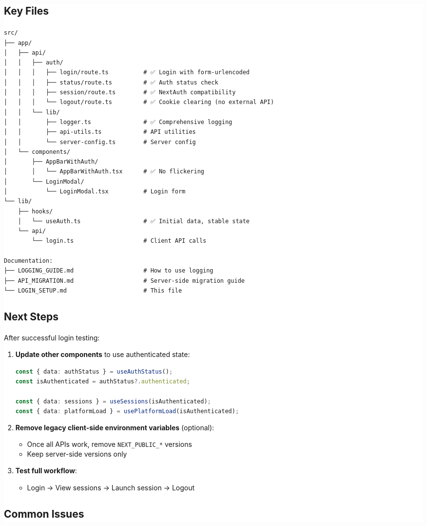 ## Key Files

```
src/
├── app/
│   ├── api/
│   │   ├── auth/
│   │   │   ├── login/route.ts          # ✅ Login with form-urlencoded
│   │   │   ├── status/route.ts         # ✅ Auth status check
│   │   │   ├── session/route.ts        # ✅ NextAuth compatibility
│   │   │   └── logout/route.ts         # ✅ Cookie clearing (no external API)
│   │   └── lib/
│   │       ├── logger.ts               # ✅ Comprehensive logging
│   │       ├── api-utils.ts            # API utilities
│   │       └── server-config.ts        # Server config
│   └── components/
│       ├── AppBarWithAuth/
│       │   └── AppBarWithAuth.tsx      # ✅ No flickering
│       └── LoginModal/
│           └── LoginModal.tsx          # Login form
└── lib/
    ├── hooks/
    │   └── useAuth.ts                  # ✅ Initial data, stable state
    └── api/
        └── login.ts                    # Client API calls

Documentation:
├── LOGGING_GUIDE.md                    # How to use logging
├── API_MIGRATION.md                    # Server-side migration guide
└── LOGIN_SETUP.md                      # This file
```

## Next Steps

After successful login testing:

1. **Update other components** to use authenticated state:
   ```typescript
   const { data: authStatus } = useAuthStatus();
   const isAuthenticated = authStatus?.authenticated;

   const { data: sessions } = useSessions(isAuthenticated);
   const { data: platformLoad } = usePlatformLoad(isAuthenticated);
   ```

2. **Remove legacy client-side environment variables** (optional):
   - Once all APIs work, remove `NEXT_PUBLIC_*` versions
   - Keep server-side versions only

3. **Test full workflow**:
   - Login → View sessions → Launch session → Logout

## Common Issues
